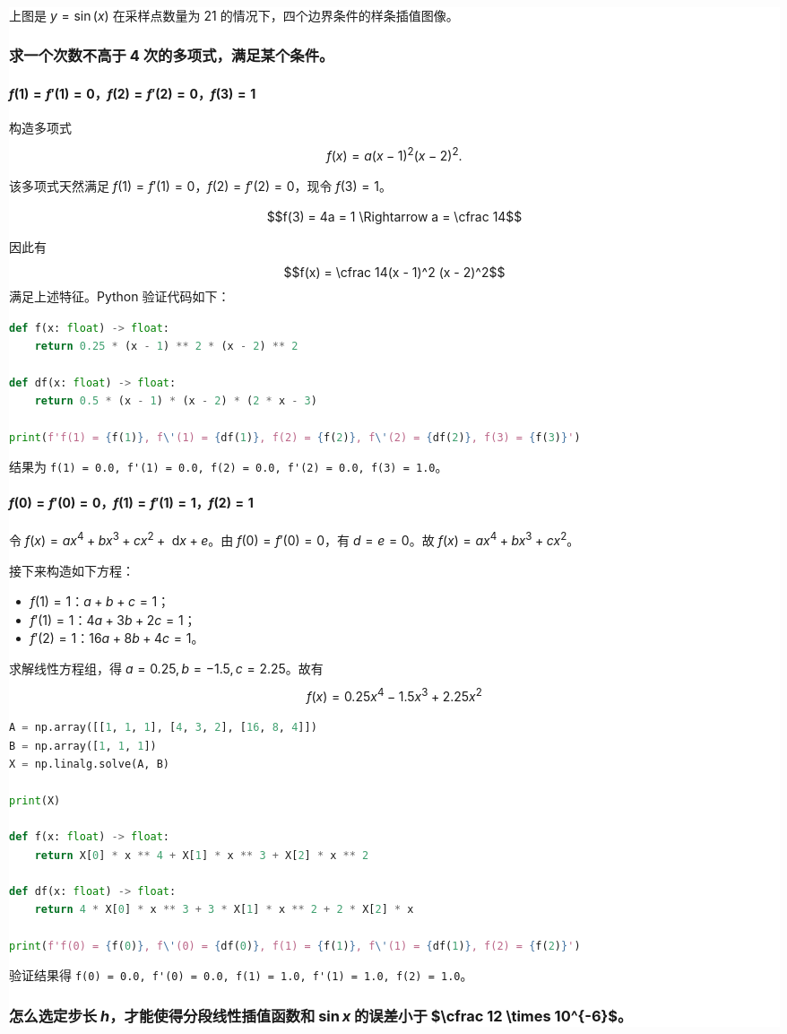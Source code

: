 上图是 $y = \sin(x)$ 在采样点数量为 $21$ 的情况下，四个边界条件的样条插值图像。

### 求一个次数不高于 $4$ 次的多项式，满足某个条件。

#### $f(1) = f'(1) = 0$，$f(2) = f'(2) = 0$，$f(3) = 1$

构造多项式 $$f(x) = a(x - 1)^2 (x - 2)^2.$$

该多项式天然满足 $f(1) = f'(1) = 0$，$f(2) = f'(2) = 0$，现令 $f(3) = 1$。

$$f(3) = 4a = 1 \Rightarrow a = \cfrac 14$$

因此有 $$f(x) = \cfrac 14(x - 1)^2 (x - 2)^2$$ 满足上述特征。Python 验证代码如下：

```python
def f(x: float) -> float:
    return 0.25 * (x - 1) ** 2 * (x - 2) ** 2

def df(x: float) -> float:
    return 0.5 * (x - 1) * (x - 2) * (2 * x - 3)

print(f'f(1) = {f(1)}, f\'(1) = {df(1)}, f(2) = {f(2)}, f\'(2) = {df(2)}, f(3) = {f(3)}')
```

结果为 `f(1) = 0.0, f'(1) = 0.0, f(2) = 0.0, f'(2) = 0.0, f(3) = 1.0`。

#### $f(0) = f'(0) = 0$，$f(1) = f'(1) = 1$，$f(2) = 1$

令 $f(x) = ax^4 + bx^3 + cx^2 + \text{ d} x + e$。由 $f(0) = f'(0) = 0$，有 $d = e = 0$。故 $f(x) = ax^4 + bx^3 + cx^2$。

接下来构造如下方程：

- $f(1) = 1$：$a + b + c = 1$；
- $f'(1) = 1$：$4a + 3b + 2c = 1$；
- $f'(2) = 1$：$16a + 8b + 4c = 1$。

求解线性方程组，得 $a = 0.25, b = -1.5, c = 2.25$。故有 $$ f(x) = 0.25 x^4 - 1.5x^3 + 2.25x^2$$

```python
A = np.array([[1, 1, 1], [4, 3, 2], [16, 8, 4]])
B = np.array([1, 1, 1])
X = np.linalg.solve(A, B)

print(X)

def f(x: float) -> float:
    return X[0] * x ** 4 + X[1] * x ** 3 + X[2] * x ** 2

def df(x: float) -> float:
    return 4 * X[0] * x ** 3 + 3 * X[1] * x ** 2 + 2 * X[2] * x

print(f'f(0) = {f(0)}, f\'(0) = {df(0)}, f(1) = {f(1)}, f\'(1) = {df(1)}, f(2) = {f(2)}')
```

验证结果得 `f(0) = 0.0, f'(0) = 0.0, f(1) = 1.0, f'(1) = 1.0, f(2) = 1.0`。

### 怎么选定步长 $h$，才能使得分段线性插值函数和 $\sin x$ 的误差小于 $\cfrac 12 \times 10^{-6}$。
